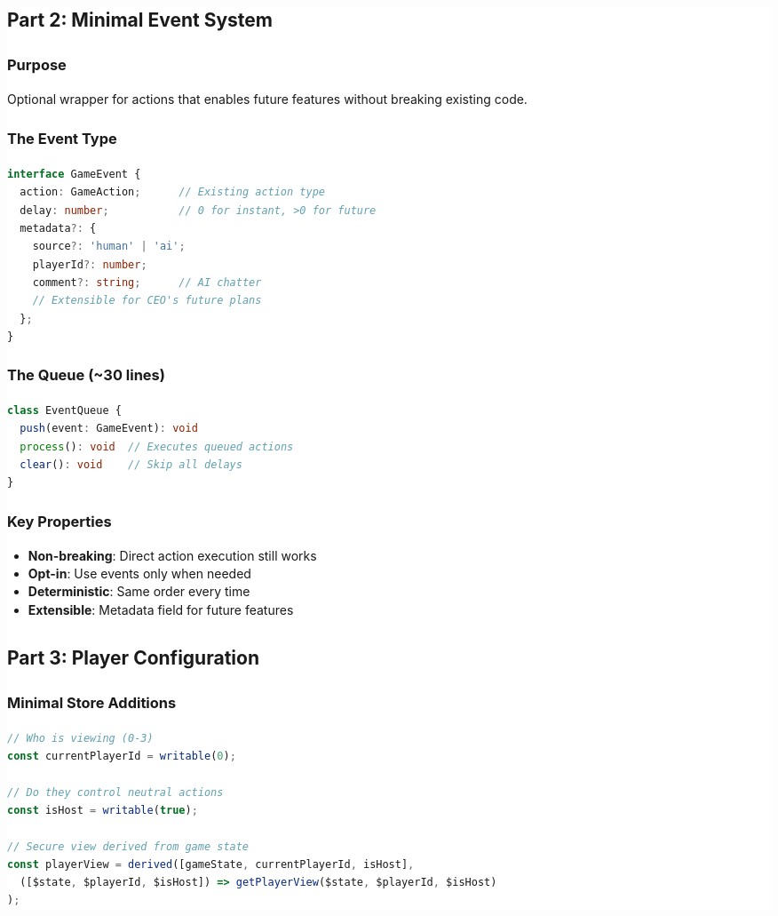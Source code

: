 ## Part 2: Minimal Event System

### Purpose
Optional wrapper for actions that enables future features without breaking existing code.

### The Event Type
```typescript
interface GameEvent {
  action: GameAction;      // Existing action type
  delay: number;           // 0 for instant, >0 for future
  metadata?: {
    source?: 'human' | 'ai';
    playerId?: number;
    comment?: string;      // AI chatter
    // Extensible for CEO's future plans
  };
}
```

### The Queue (~30 lines)
```typescript
class EventQueue {
  push(event: GameEvent): void
  process(): void  // Executes queued actions
  clear(): void    // Skip all delays
}
```

### Key Properties
- **Non-breaking**: Direct action execution still works
- **Opt-in**: Use events only when needed
- **Deterministic**: Same order every time
- **Extensible**: Metadata field for future features

## Part 3: Player Configuration

### Minimal Store Additions
```typescript
// Who is viewing (0-3)
const currentPlayerId = writable(0);

// Do they control neutral actions
const isHost = writable(true);

// Secure view derived from game state
const playerView = derived([gameState, currentPlayerId, isHost], 
  ([$state, $playerId, $isHost]) => getPlayerView($state, $playerId, $isHost)
);
```
